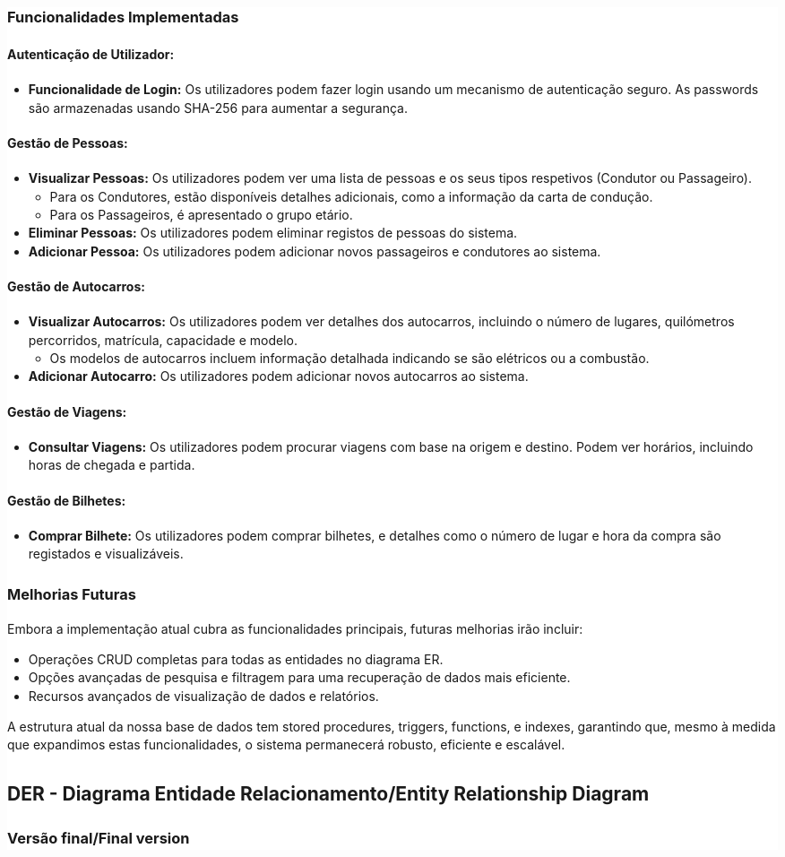### Funcionalidades Implementadas

#### Autenticação de Utilizador:

- **Funcionalidade de Login:** Os utilizadores podem fazer login usando um mecanismo de autenticação seguro. As passwords são armazenadas usando SHA-256 para aumentar a segurança.

#### Gestão de Pessoas:

- **Visualizar Pessoas:** Os utilizadores podem ver uma lista de pessoas e os seus tipos respetivos (Condutor ou Passageiro).
  - Para os Condutores, estão disponíveis detalhes adicionais, como a informação da carta de condução.
  - Para os Passageiros, é apresentado o grupo etário.
- **Eliminar Pessoas:** Os utilizadores podem eliminar registos de pessoas do sistema.
- **Adicionar Pessoa:** Os utilizadores podem adicionar novos passageiros e condutores ao sistema.

#### Gestão de Autocarros:

- **Visualizar Autocarros:** Os utilizadores podem ver detalhes dos autocarros, incluindo o número de lugares, quilómetros percorridos, matrícula, capacidade e modelo.
  - Os modelos de autocarros incluem informação detalhada indicando se são elétricos ou a combustão.
- **Adicionar Autocarro:** Os utilizadores podem adicionar novos autocarros ao sistema.

#### Gestão de Viagens:

- **Consultar Viagens:** Os utilizadores podem procurar viagens com base na origem e destino. Podem ver horários, incluindo horas de chegada e partida.

#### Gestão de Bilhetes:

- **Comprar Bilhete:** Os utilizadores podem comprar bilhetes, e detalhes como o número de lugar e hora da compra são registados e visualizáveis.

### Melhorias Futuras

Embora a implementação atual cubra as funcionalidades principais, futuras melhorias irão incluir:

- Operações CRUD completas para todas as entidades no diagrama ER.
- Opções avançadas de pesquisa e filtragem para uma recuperação de dados mais eficiente.
- Recursos avançados de visualização de dados e relatórios.

A estrutura atual da nossa base de dados tem stored procedures, triggers, functions, e indexes, garantindo que, mesmo à medida que expandimos estas funcionalidades, o sistema permanecerá robusto, eficiente e escalável.

## DER - Diagrama Entidade Relacionamento/Entity Relationship Diagram

### Versão final/Final version
